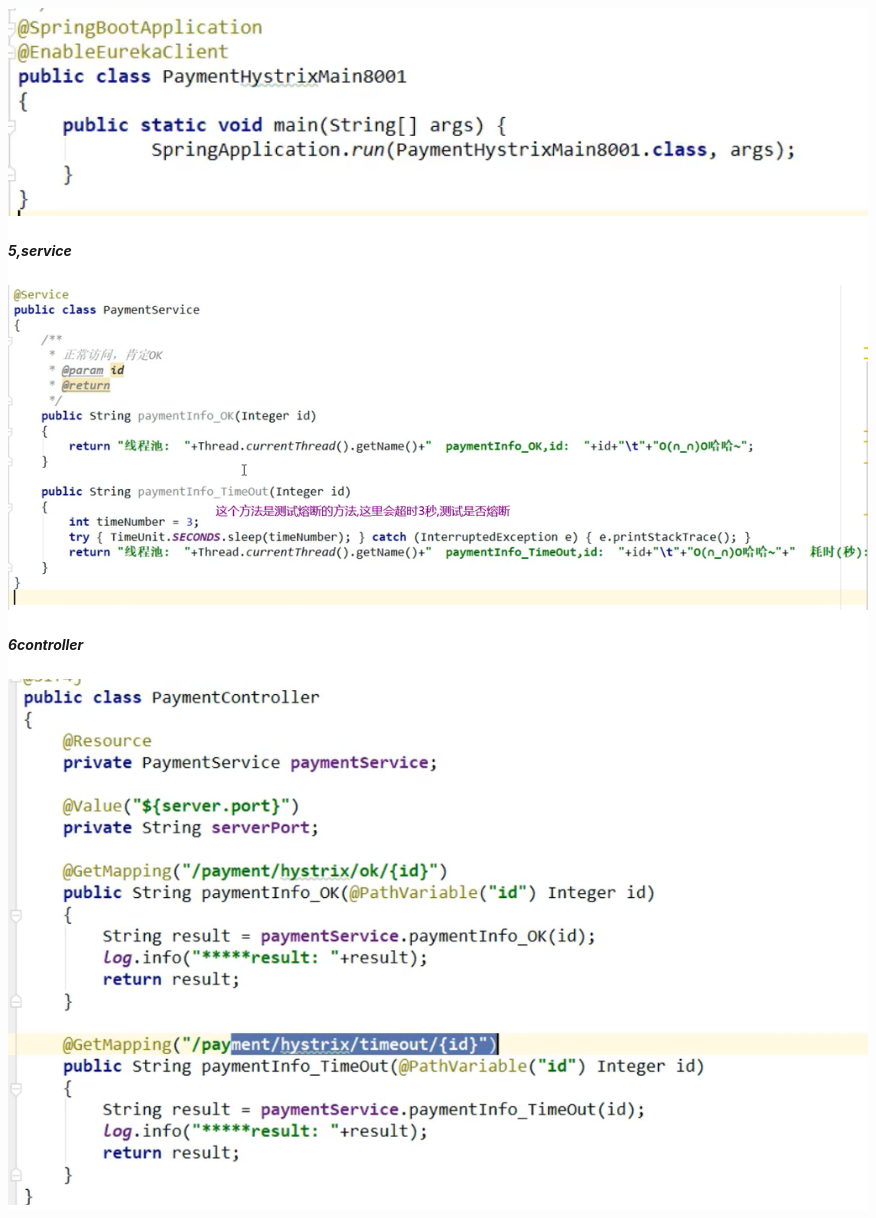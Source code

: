 ![](.\img\Hystrix的8.png)

##### 5,service

![](.\img\Hystrix的6.png)

##### 6controller

![](.\img\Hystrix的7.png)
